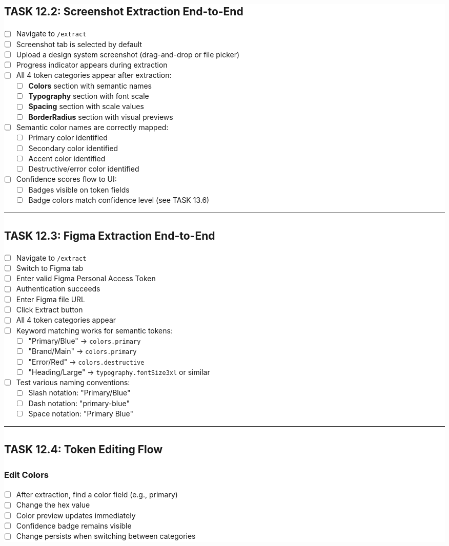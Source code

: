## TASK 12.2: Screenshot Extraction End-to-End

- [ ] Navigate to `/extract`
- [ ] Screenshot tab is selected by default
- [ ] Upload a design system screenshot (drag-and-drop or file picker)
- [ ] Progress indicator appears during extraction
- [ ] All 4 token categories appear after extraction:
  - [ ] **Colors** section with semantic names
  - [ ] **Typography** section with font scale
  - [ ] **Spacing** section with scale values
  - [ ] **BorderRadius** section with visual previews
- [ ] Semantic color names are correctly mapped:
  - [ ] Primary color identified
  - [ ] Secondary color identified
  - [ ] Accent color identified
  - [ ] Destructive/error color identified
- [ ] Confidence scores flow to UI:
  - [ ] Badges visible on token fields
  - [ ] Badge colors match confidence level (see TASK 13.6)

---

## TASK 12.3: Figma Extraction End-to-End

- [ ] Navigate to `/extract`
- [ ] Switch to Figma tab
- [ ] Enter valid Figma Personal Access Token
- [ ] Authentication succeeds
- [ ] Enter Figma file URL
- [ ] Click Extract button
- [ ] All 4 token categories appear
- [ ] Keyword matching works for semantic tokens:
  - [ ] "Primary/Blue" → `colors.primary`
  - [ ] "Brand/Main" → `colors.primary`
  - [ ] "Error/Red" → `colors.destructive`
  - [ ] "Heading/Large" → `typography.fontSize3xl` or similar
- [ ] Test various naming conventions:
  - [ ] Slash notation: "Primary/Blue"
  - [ ] Dash notation: "primary-blue"
  - [ ] Space notation: "Primary Blue"

---

## TASK 12.4: Token Editing Flow

### Edit Colors
- [ ] After extraction, find a color field (e.g., primary)
- [ ] Change the hex value
- [ ] Color preview updates immediately
- [ ] Confidence badge remains visible
- [ ] Change persists when switching between categories
